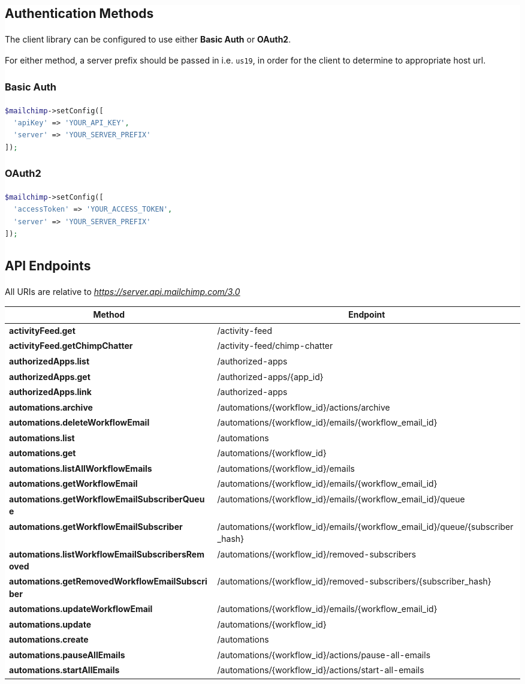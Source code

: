 ## Authentication Methods

The client library can be configured to use either **Basic Auth** or **OAuth2**.

For either method, a server prefix should be passed in i.e. `us19`, in order for the client to determine to appropriate host url.

### Basic Auth
```php
$mailchimp->setConfig([
  'apiKey' => 'YOUR_API_KEY',
  'server' => 'YOUR_SERVER_PREFIX'
]);
```

### OAuth2
```php
$mailchimp->setConfig([
  'accessToken' => 'YOUR_ACCESS_TOKEN',
  'server' => 'YOUR_SERVER_PREFIX'
]);
```

## API Endpoints

All URIs are relative to *https://server.api.mailchimp.com/3.0*

| Method | Endpoint |
| ---------- | -------- |
| **activityFeed.get** | /activity-feed |
| **activityFeed.getChimpChatter** | /activity-feed/chimp-chatter |
| **authorizedApps.list** | /authorized-apps |
| **authorizedApps.get** | /authorized-apps/{app_id} |
| **authorizedApps.link** | /authorized-apps |
| **automations.archive** | /automations/{workflow_id}/actions/archive |
| **automations.deleteWorkflowEmail** | /automations/{workflow_id}/emails/{workflow_email_id} |
| **automations.list** | /automations |
| **automations.get** | /automations/{workflow_id} |
| **automations.listAllWorkflowEmails** | /automations/{workflow_id}/emails |
| **automations.getWorkflowEmail** | /automations/{workflow_id}/emails/{workflow_email_id} |
| **automations.getWorkflowEmailSubscriberQueue** | /automations/{workflow_id}/emails/{workflow_email_id}/queue |
| **automations.getWorkflowEmailSubscriber** | /automations/{workflow_id}/emails/{workflow_email_id}/queue/{subscriber_hash} |
| **automations.listWorkflowEmailSubscribersRemoved** | /automations/{workflow_id}/removed-subscribers |
| **automations.getRemovedWorkflowEmailSubscriber** | /automations/{workflow_id}/removed-subscribers/{subscriber_hash} |
| **automations.updateWorkflowEmail** | /automations/{workflow_id}/emails/{workflow_email_id} |
| **automations.update** | /automations/{workflow_id} |
| **automations.create** | /automations |
| **automations.pauseAllEmails** | /automations/{workflow_id}/actions/pause-all-emails |
| **automations.startAllEmails** | /automations/{workflow_id}/actions/start-all-emails |